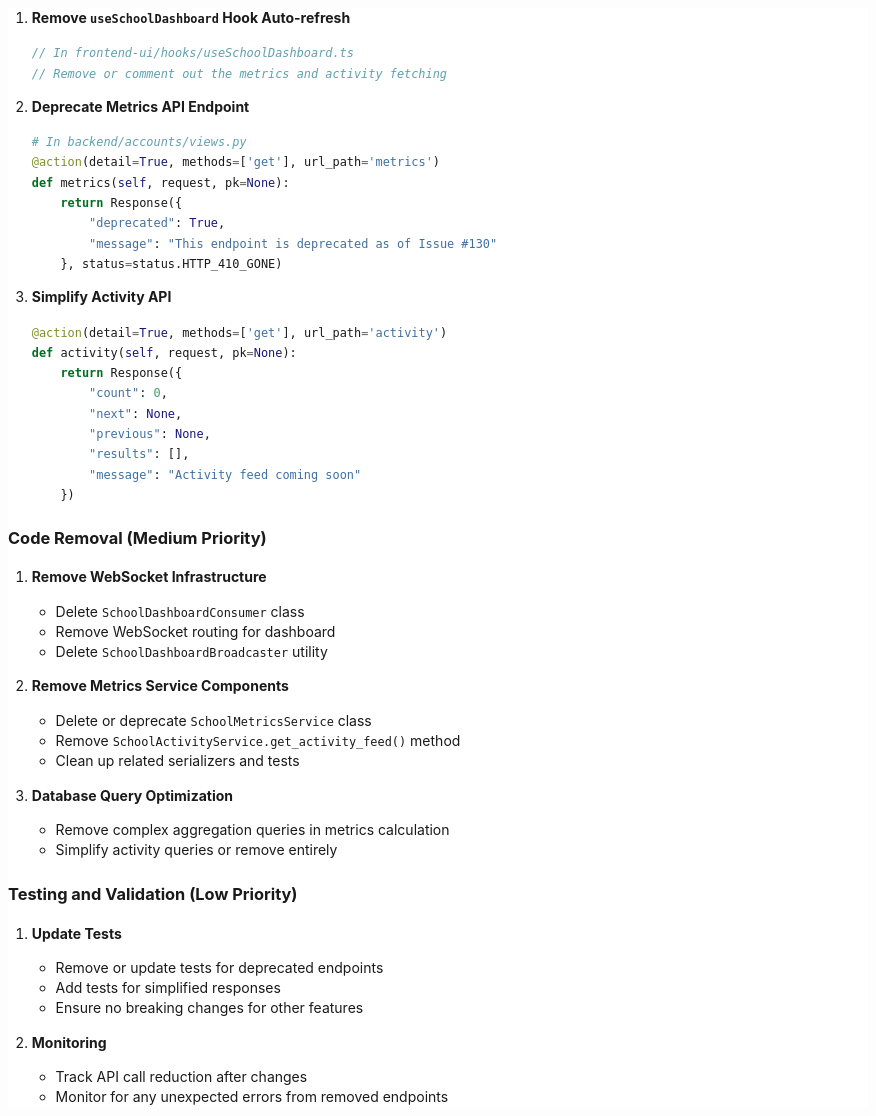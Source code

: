 1. **Remove `useSchoolDashboard` Hook Auto-refresh**
   ```typescript
   // In frontend-ui/hooks/useSchoolDashboard.ts
   // Remove or comment out the metrics and activity fetching
   ```

2. **Deprecate Metrics API Endpoint**
   ```python
   # In backend/accounts/views.py
   @action(detail=True, methods=['get'], url_path='metrics')
   def metrics(self, request, pk=None):
       return Response({
           "deprecated": True,
           "message": "This endpoint is deprecated as of Issue #130"
       }, status=status.HTTP_410_GONE)
   ```

3. **Simplify Activity API**
   ```python
   @action(detail=True, methods=['get'], url_path='activity')  
   def activity(self, request, pk=None):
       return Response({
           "count": 0,
           "next": None,
           "previous": None,
           "results": [],
           "message": "Activity feed coming soon"
       })
   ```

### Code Removal (Medium Priority)

1. **Remove WebSocket Infrastructure**
   - Delete `SchoolDashboardConsumer` class
   - Remove WebSocket routing for dashboard
   - Delete `SchoolDashboardBroadcaster` utility

2. **Remove Metrics Service Components**
   - Delete or deprecate `SchoolMetricsService` class
   - Remove `SchoolActivityService.get_activity_feed()` method
   - Clean up related serializers and tests

3. **Database Query Optimization**
   - Remove complex aggregation queries in metrics calculation
   - Simplify activity queries or remove entirely

### Testing and Validation (Low Priority)

1. **Update Tests**
   - Remove or update tests for deprecated endpoints
   - Add tests for simplified responses
   - Ensure no breaking changes for other features

2. **Monitoring**
   - Track API call reduction after changes
   - Monitor for any unexpected errors from removed endpoints
